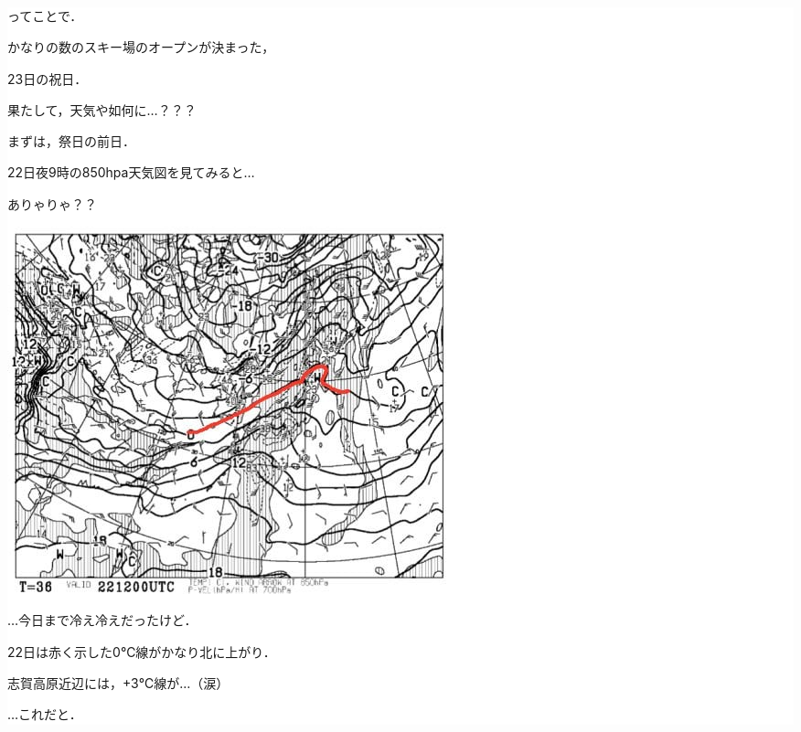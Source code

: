 

ってことで．


かなりの数のスキー場のオープンが決まった，


23日の祝日．


果たして，天気や如何に…？？？





まずは，祭日の前日．


22日夜9時の850hpa天気図を見てみると…


ありゃりゃ？？




![c5a019a90adcc3caa04058a5cb3bc1e5.jpg](images/c5a019a90adcc3caa04058a5cb3bc1e5.jpg)




…今日まで冷え冷えだったけど．


22日は赤く示した0℃線がかなり北に上がり．


志賀高原近辺には，+3℃線が…（涙）


…これだと．

